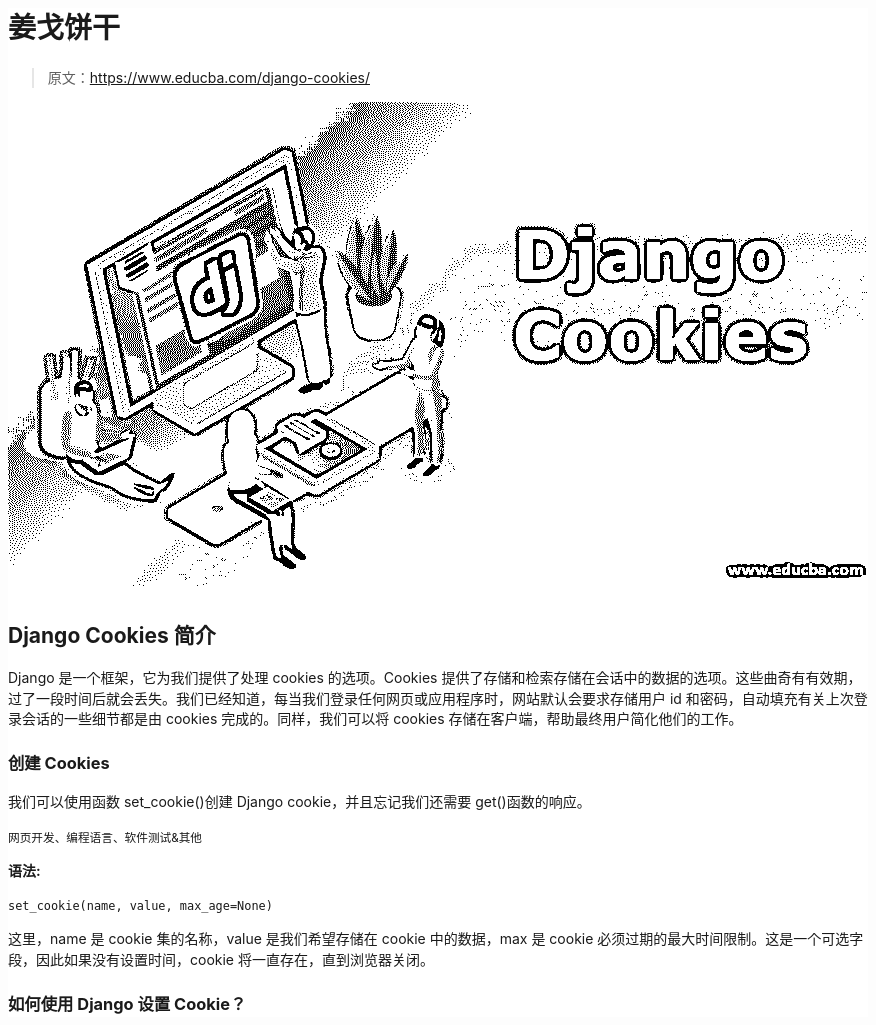 # 姜戈饼干

> 原文：<https://www.educba.com/django-cookies/>

![django cookies](img/4989fc1a0d812a49ce1bdd265c2d5b47.png)



## Django Cookies 简介

Django 是一个框架，它为我们提供了处理 cookies 的选项。Cookies 提供了存储和检索存储在会话中的数据的选项。这些曲奇有有效期，过了一段时间后就会丢失。我们已经知道，每当我们登录任何网页或应用程序时，网站默认会要求存储用户 id 和密码，自动填充有关上次登录会话的一些细节都是由 cookies 完成的。同样，我们可以将 cookies 存储在客户端，帮助最终用户简化他们的工作。

### 创建 Cookies

我们可以使用函数 set_cookie()创建 Django cookie，并且忘记我们还需要 get()函数的响应。

<small>网页开发、编程语言、软件测试&其他</small>

**语法:**

```
set_cookie(name, value, max_age=None)
```

这里，name 是 cookie 集的名称，value 是我们希望存储在 cookie 中的数据，max 是 cookie 必须过期的最大时间限制。这是一个可选字段，因此如果没有设置时间，cookie 将一直存在，直到浏览器关闭。

### 如何使用 Django 设置 Cookie？
